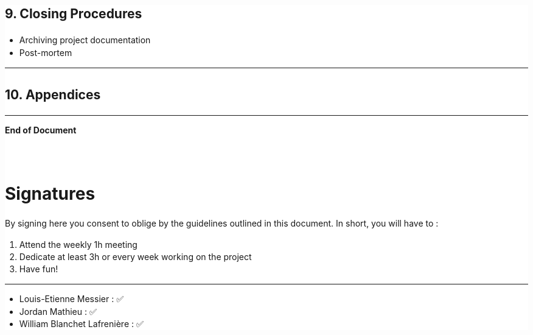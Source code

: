 ## 9. Closing Procedures
- Archiving project documentation
- Post-mortem 

---

## 10. Appendices 

---

**End of Document**

<br>

# Signatures
By signing here you consent to oblige by the guidelines outlined in this document. In short, you will have to :
1. Attend the weekly 1h meeting
2. Dedicate at least 3h or every week working on the project
3. Have fun!

---
- Louis-Etienne Messier : :white_check_mark:
- Jordan Mathieu : :white_check_mark:
- William Blanchet Lafrenière : :white_check_mark: